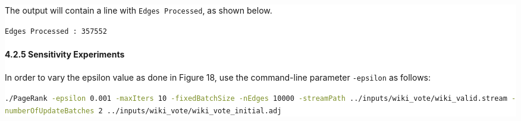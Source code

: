 The output will contain a line with `Edges Processed`, as shown below. 

```bash
Edges Processed : 357552
```

#### 4.2.5 Sensitivity Experiments
In order to vary the epsilon value as done in Figure 18, use the command-line parameter `-epsilon` as follows:
```bash
./PageRank -epsilon 0.001 -maxIters 10 -fixedBatchSize -nEdges 10000 -streamPath ../inputs/wiki_vote/wiki_valid.stream -numberOfUpdateBatches 2 ../inputs/wiki_vote/wiki_vote_initial.adj
```

